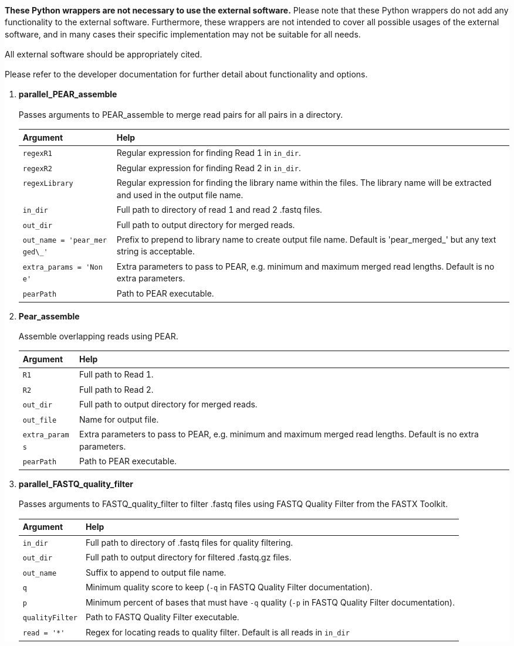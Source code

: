 **These Python wrappers are not necessary to use the external software.** Please note that these Python wrappers do not add any functionality to the external software. Furthermore, these wrappers are not intended to cover all possible usages of the external software, and in many cases their specific implementation may not be suitable for all needs.

All external software should be appropriately cited. 

Please refer to the developer documentation for further detail about functionality and options. 

1. **parallel_PEAR_assemble**

	Passes arguments to PEAR_assemble to merge read pairs for all pairs in a directory.

	|Argument| Help |
	|---|---|
	| `regexR1` | Regular expression for finding Read 1 in `in_dir`. |
	| `regexR2` | Regular expression for finding Read 2 in `in_dir`. |
	| `regexLibrary` | Regular expression for finding the library name within the files. The library name will be extracted and used in the output file name. |
	| `in_dir` | Full path to directory of read 1 and read 2 .fastq files. |
	| `out_dir` | Full path to output directory for merged reads. |
	| `out_name = 'pear_merged\_'` | Prefix to prepend to library name to create output file name. Default is 'pear_merged\_' but any text string is acceptable. |
	| `extra_params = 'None'` | Extra parameters to pass to PEAR, e.g. minimum and maximum merged read lengths. Default is no extra parameters. |
	| `pearPath` | Path to PEAR executable. |
	

2. **Pear_assemble**

	Assemble overlapping reads using PEAR.

	|Argument| Help |
	|---|---|
	| `R1` | Full path to Read 1. |
	| `R2` | Full path to Read 2. |
	| `out_dir` | Full path to output directory for merged reads. |
	| `out_file` | Name for output file. |
	| `extra_params` | Extra parameters to pass to PEAR, e.g. minimum and maximum merged read lengths. Default is no extra parameters. |
	| `pearPath` | Path to PEAR executable. |


3. **parallel_FASTQ_quality_filter**

	Passes arguments to FASTQ_quality_filter to filter .fastq files using FASTQ Quality Filter from the FASTX Toolkit.

	|Argument| Help |
	|---|---|
	| `in_dir` | Full path to directory of .fastq files for quality filtering.|
	| `out_dir` | Full path to output directory for filtered .fastq.gz files.|
	| `out_name` | Suffix to append to output file name. |
	| `q` | Minimum quality score to keep (`-q` in FASTQ Quality Filter documentation).|
	| `p` | Minimum percent of bases that must have `-q` quality (`-p` in FASTQ Quality Filter documentation). |
	| `qualityFilter` | Path to FASTQ Quality Filter executable. |
	| `read = '*'` | Regex for locating reads to quality filter. Default is all reads in `in_dir`|
